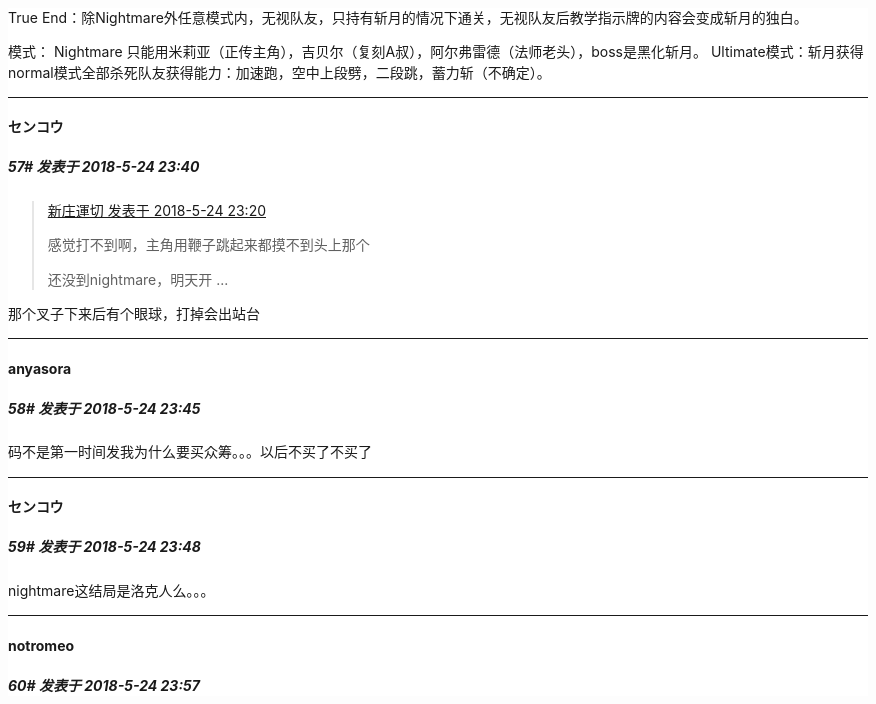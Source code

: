True End：除Nightmare外任意模式内，无视队友，只持有斩月的情况下通关，无视队友后教学指示牌的内容会变成斩月的独白。

模式：
Nightmare 只能用米莉亚（正传主角），吉贝尔（复刻A叔），阿尔弗雷德（法师老头），boss是黑化斩月。
Ultimate模式：斩月获得normal模式全部杀死队友获得能力：加速跑，空中上段劈，二段跳，蓄力斩（不确定）。







*****

####  センコウ  
##### 57#       发表于 2018-5-24 23:40



<blockquote><a href="httphttps://bbs.saraba1st.com/2b/forum.php?mod=redirect&amp;goto=findpost&amp;pid=39761440&amp;ptid=1652344" target="_blank">新庄運切 发表于 2018-5-24 23:20</a>

感觉打不到啊，主角用鞭子跳起来都摸不到头上那个

还没到nightmare，明天开 ...</blockquote>
那个叉子下来后有个眼球，打掉会出站台







*****

####  anyasora  
##### 58#       发表于 2018-5-24 23:45




码不是第一时间发我为什么要买众筹。。。以后不买了不买了







*****

####  センコウ  
##### 59#       发表于 2018-5-24 23:48




nightmare这结局是洛克人么。。。







*****

####  notromeo  
##### 60#       发表于 2018-5-24 23:57
